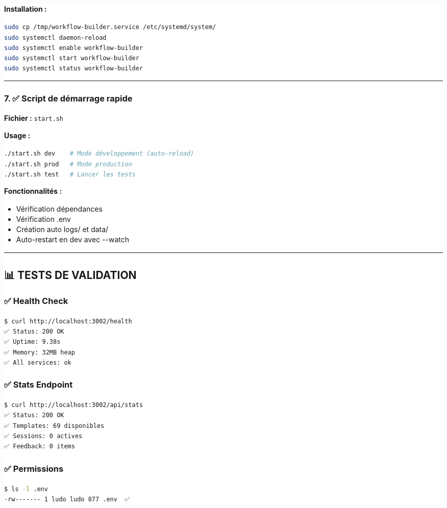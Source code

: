 **Installation :**
```bash
sudo cp /tmp/workflow-builder.service /etc/systemd/system/
sudo systemctl daemon-reload
sudo systemctl enable workflow-builder
sudo systemctl start workflow-builder
sudo systemctl status workflow-builder
```

---

### **7. ✅ Script de démarrage rapide**

**Fichier :** `start.sh`

**Usage :**
```bash
./start.sh dev    # Mode développement (auto-reload)
./start.sh prod   # Mode production
./start.sh test   # Lancer les tests
```

**Fonctionnalités :**
- Vérification dépendances
- Vérification .env
- Création auto logs/ et data/
- Auto-restart en dev avec --watch

---

## 📊 TESTS DE VALIDATION

### **✅ Health Check**
```bash
$ curl http://localhost:3002/health
✅ Status: 200 OK
✅ Uptime: 9.38s
✅ Memory: 32MB heap
✅ All services: ok
```

### **✅ Stats Endpoint**
```bash
$ curl http://localhost:3002/api/stats
✅ Status: 200 OK
✅ Templates: 69 disponibles
✅ Sessions: 0 actives
✅ Feedback: 0 items
```

### **✅ Permissions**
```bash
$ ls -l .env
-rw------- 1 ludo ludo 877 .env  ✅
```
